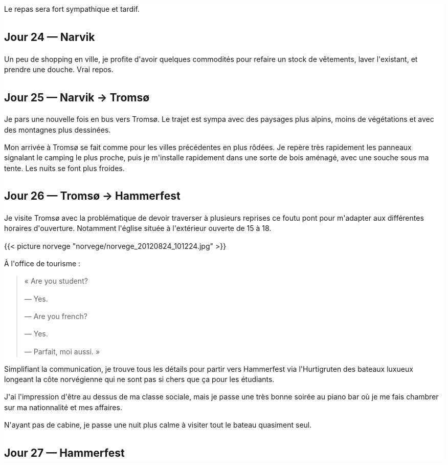 Le repas sera fort sympathique et tardif.


## Jour 24 — Narvik

Un peu de shopping en ville, je profite d'avoir quelques commodités
pour refaire un stock de vêtements, laver l'existant, et prendre une
douche. Vrai repos.


## Jour 25 — Narvik → Tromsø

Je pars une nouvelle fois en bus vers Tromsø. Le trajet est sympa avec
des paysages plus alpins, moins de végétations et avec des montagnes
plus dessinées.

Mon arrivée à Tromsø se fait comme pour les villes précédentes en plus
rôdées. Je repère très rapidement les panneaux signalant le camping le
plus proche, puis je m'installe rapidement dans une sorte de bois
aménagé, avec une souche sous ma tente. Les nuits se font plus
froides.

## Jour 26 — Tromsø → Hammerfest

Je visite Tromsø avec la problématique de devoir traverser à plusieurs
reprises ce foutu pont pour m'adapter aux différentes horaires
d'ouverture. Notamment l'église située à l'extérieur ouverte de 15 à
18.

{{< picture norvege "norvege/norvege_20120824_101224.jpg" >}}

À l'office de tourisme :

> « Are you student?
>
> — Yes.
>
> — Are you french?
>
> — Yes.
>
> — Parfait, moi aussi. »

Simplifiant la communication, je trouve tous les détails pour partir
vers Hammerfest via l'Hurtigruten des bateaux luxueux longeant la côte
norvégienne qui ne sont pas si chers que ça pour les étudiants.

J'ai l'impression d'être au dessus de ma classe sociale, mais je passe
une très bonne soirée au piano bar où je me fais chambrer sur ma
nationnalité et mes affaires.

N'ayant pas de cabine, je passe une nuit plus calme à visiter tout le
bateau quasiment seul.

## Jour 27 — Hammerfest

